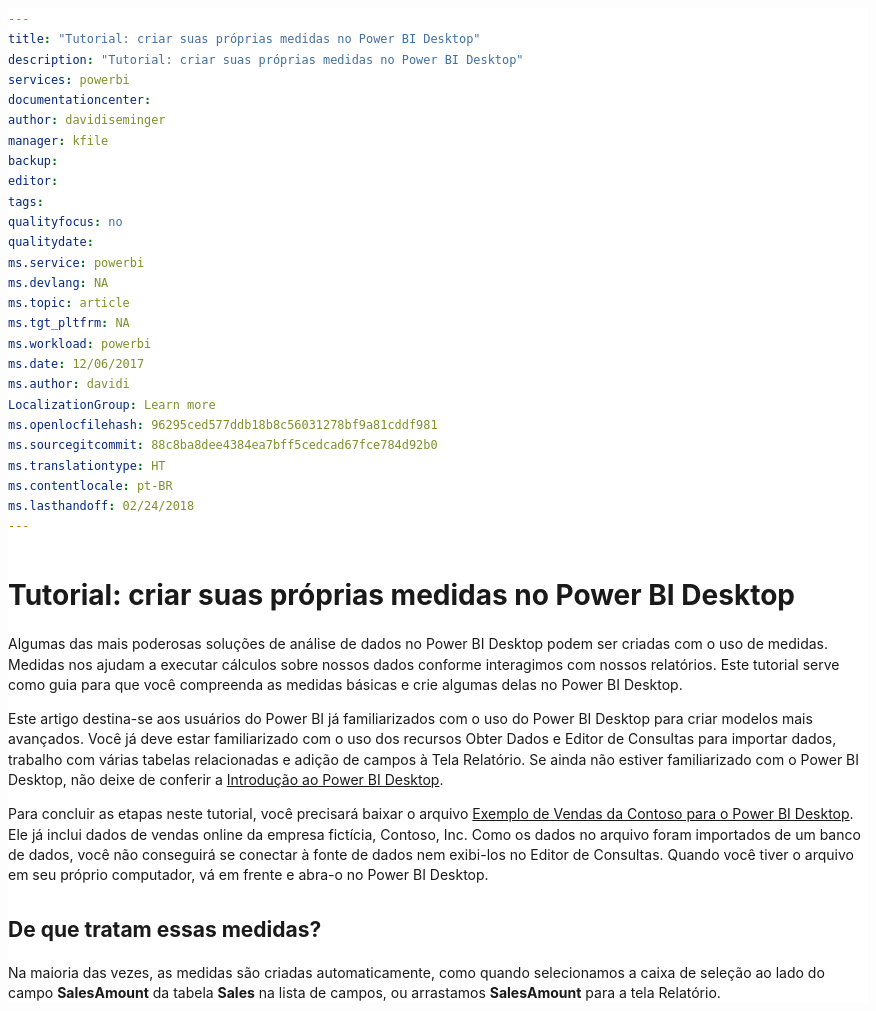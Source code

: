 ```yaml
---
title: "Tutorial: criar suas próprias medidas no Power BI Desktop"
description: "Tutorial: criar suas próprias medidas no Power BI Desktop"
services: powerbi
documentationcenter: 
author: davidiseminger
manager: kfile
backup: 
editor: 
tags: 
qualityfocus: no
qualitydate: 
ms.service: powerbi
ms.devlang: NA
ms.topic: article
ms.tgt_pltfrm: NA
ms.workload: powerbi
ms.date: 12/06/2017
ms.author: davidi
LocalizationGroup: Learn more
ms.openlocfilehash: 96295ced577ddb18b8c56031278bf9a81cddf981
ms.sourcegitcommit: 88c8ba8dee4384ea7bff5cedcad67fce784d92b0
ms.translationtype: HT
ms.contentlocale: pt-BR
ms.lasthandoff: 02/24/2018
---
```

# <a name="tutorial-create-your-own-measures-in-power-bi-desktop"></a>Tutorial: criar suas próprias medidas no Power BI Desktop
Algumas das mais poderosas soluções de análise de dados no Power BI Desktop podem ser criadas com o uso de medidas. Medidas nos ajudam a executar cálculos sobre nossos dados conforme interagimos com nossos relatórios. Este tutorial serve como guia para que você compreenda as medidas básicas e crie algumas delas no Power BI Desktop.

Este artigo destina-se aos usuários do Power BI já familiarizados com o uso do Power BI Desktop para criar modelos mais avançados. Você já deve estar familiarizado com o uso dos recursos Obter Dados e Editor de Consultas para importar dados, trabalho com várias tabelas relacionadas e adição de campos à Tela Relatório. Se ainda não estiver familiarizado com o Power BI Desktop, não deixe de conferir a [Introdução ao Power BI Desktop](desktop-getting-started.md).

Para concluir as etapas neste tutorial, você precisará baixar o arquivo [Exemplo de Vendas da Contoso para o Power BI Desktop](http://download.microsoft.com/download/4/6/A/46AB5E74-50F6-4761-8EDB-5AE077FD603C/Contoso%20Sales%20Sample%20for%20Power%20BI%20Desktop.zip). Ele já inclui dados de vendas online da empresa fictícia, Contoso, Inc. Como os dados no arquivo foram importados de um banco de dados, você não conseguirá se conectar à fonte de dados nem exibi-los no Editor de Consultas. Quando você tiver o arquivo em seu próprio computador, vá em frente e abra-o no Power BI Desktop.

## <a name="what-are-these-measures-all-about"></a>De que tratam essas medidas?
Na maioria das vezes, as medidas são criadas automaticamente, como quando selecionamos a caixa de seleção ao lado do campo **SalesAmount** da tabela **Sales** na lista de campos, ou arrastamos **SalesAmount** para a tela Relatório.
